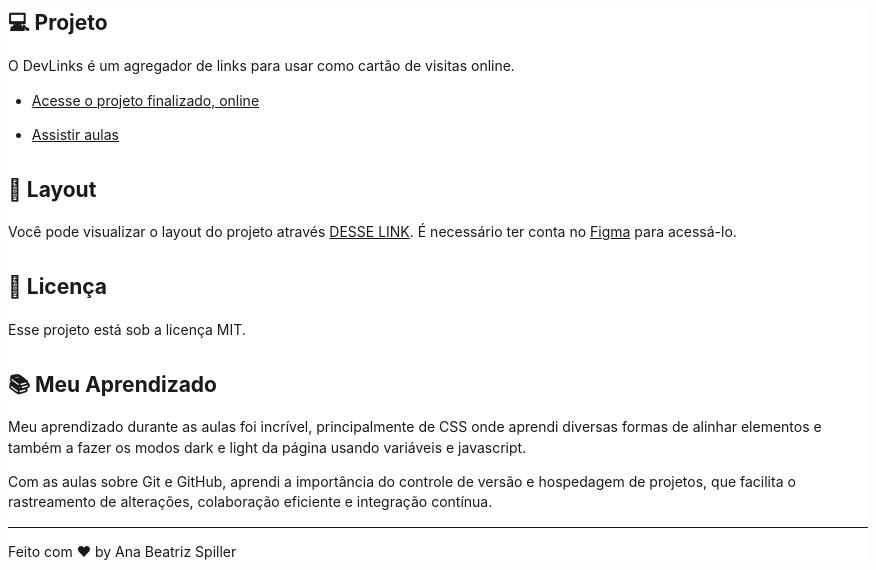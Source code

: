 ## 💻 Projeto

O DevLinks é um agregador de links para usar como cartão de visitas online.

- [Acesse o projeto finalizado, online](https://dev-links-one-nu.vercel.app/)

- [Assistir aulas](https://lp.rocketseat.com.br/devlinks/inscricao?utm_source=github&utm_medium=descricao&utm_campaign=capture-devlinks&utm_term=organic&utm_content=descricao-github-mayk-brito)

## 🎨 Layout

Você pode visualizar o layout do projeto através [DESSE LINK](https://www.figma.com/community/file/1187422022288947321). É necessário ter conta no [Figma](https://figma.com) para acessá-lo.

## 📝 Licença

Esse projeto está sob a licença MIT.

## 📚 Meu Aprendizado

Meu aprendizado durante as aulas foi incrível, principalmente de CSS onde aprendi diversas formas de alinhar elementos e também a fazer os modos dark e light da página usando variáveis e javascript.

Com as aulas sobre Git e GitHub, aprendi a importância do controle de versão e hospedagem de projetos, que facilita o rastreamento de alterações, colaboração eficiente e integração contínua.

---

Feito com ♥ by Ana Beatriz Spiller 
